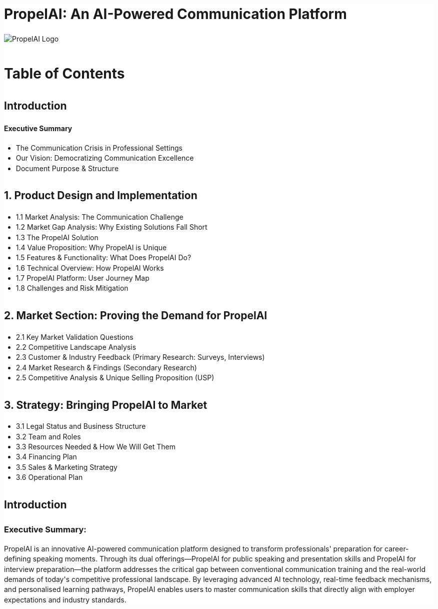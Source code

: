 # PropelAI: An AI-Powered Communication Platform

![PropelAI Logo](https://github.com/kajolpawar22/Entrepreneurship/blob/main/propelai%20logo.png)

# Table of Contents
## Introduction
#### Executive Summary 

* The Communication Crisis in Professional Settings 
* Our Vision: Democratizing Communication Excellence 
* Document Purpose & Structure

## 1. Product Design and Implementation 

* 1.1 Market Analysis: The Communication Challenge 
* 1.2 Market Gap Analysis: Why Existing Solutions Fall Short 
* 1.3 The PropelAI Solution 
* 1.4 Value Proposition: Why PropelAI is Unique 
* 1.5 Features & Functionality: What Does PropelAI Do? 
* 1.6 Technical Overview: How PropelAI Works 
* 1.7 PropelAI Platform: User Journey Map 
* 1.8 Challenges and Risk Mitigation

## 2. Market Section: Proving the Demand for PropelAI
* 2.1 Key Market Validation Questions
* 2.2 Competitive Landscape Analysis
* 2.3 Customer & Industry Feedback (Primary Research: Surveys, Interviews)
* 2.4 Market Research & Findings (Secondary Research)
* 2.5 Competitive Analysis & Unique Selling Proposition (USP)

## 3. Strategy: Bringing PropelAI to Market
* 3.1 Legal Status and Business Structure
* 3.2 Team and Roles
* 3.3 Resources Needed & How We Will Get Them
* 3.4 Financing Plan
* 3.5 Sales & Marketing Strategy
* 3.6 Operational Plan


## Introduction

### Executive Summary:

PropelAI is an innovative AI-powered communication platform designed to transform professionals' preparation for career-defining speaking moments. Through its dual offerings—PropelAI for public speaking and presentation skills and PropelAI for interview preparation—the platform addresses the critical gap between conventional communication training and the real-world demands of today's competitive professional landscape. By leveraging advanced AI technology, real-time feedback mechanisms, and personalised learning pathways, PropelAI enables users to master communication skills that directly align with employer expectations and industry standards.
